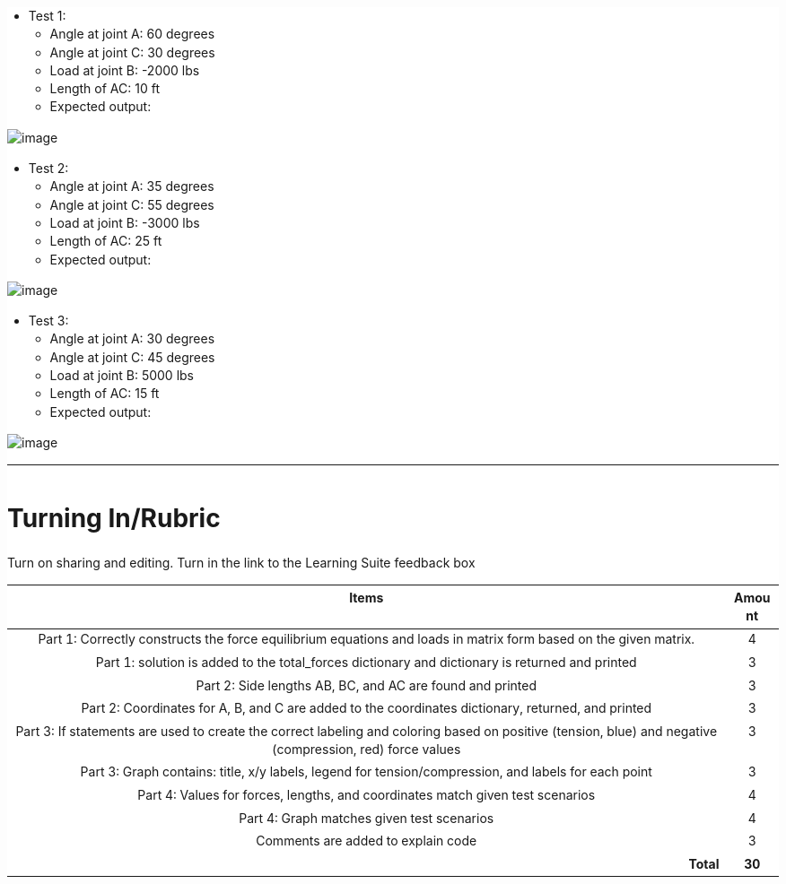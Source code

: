    * Test 1:
      - Angle at joint A: 60 degrees
      - Angle at joint C: 30 degrees
      - Load at joint B: -2000 lbs
      - Length of AC: 10 ft
      - Expected output:

![image](https://github.com/user-attachments/assets/39e54366-07d6-4d48-a41f-a35398034cc3)

    
   * Test 2:
      - Angle at joint A: 35 degrees
      - Angle at joint C: 55 degrees
      - Load at joint B: -3000 lbs
      - Length of AC: 25 ft
      - Expected output:
    
 ![image](https://github.com/user-attachments/assets/6fb25179-9485-4d67-a8cd-4f26aa297214)

   * Test 3:
      - Angle at joint A: 30 degrees
      - Angle at joint C: 45 degrees
      - Load at joint B: 5000 lbs
      - Length of AC: 15 ft
      - Expected output:
  
![image](https://github.com/user-attachments/assets/15b6735f-488e-4537-8bcc-3790b4050d08)


---

# Turning In/Rubric

Turn on sharing and editing. Turn in the link to the Learning Suite feedback box

|                **Items**                       | **Amount** |  
|:----------------------------------------------:|:----------:|
|        Part 1: Correctly constructs the force equilibrium equations and loads in matrix form based on the given matrix.    |     4      |
|       Part 1: solution is added to the total_forces dictionary and dictionary is returned and printed      |     3      |
|  Part 2: Side lengths AB, BC, and AC are found and printed  |     3      |
| Part 2: Coordinates for A, B, and C are added to the coordinates dictionary, returned, and printed  |     3      |
| Part 3: If statements are used to create the correct labeling and coloring based on positive (tension, blue)  and negative (compression, red) force values|     3      |
| Part 3: Graph contains: title, x/y labels, legend for tension/compression, and labels for each point  |     3      |
|       Part 4: Values for forces, lengths, and coordinates match given test scenarios      |     4      |
|       Part 4: Graph matches given test scenarios       |     4      |
|       Comments are added to explain code       |     3      |
| <div style="text-align: right">**Total**</div> |   **30**   |
